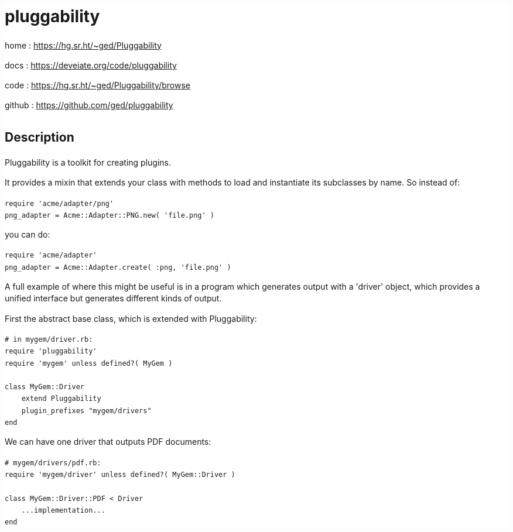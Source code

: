 # pluggability

home
: https://hg.sr.ht/~ged/Pluggability

docs
: https://deveiate.org/code/pluggability

code
: https://hg.sr.ht/~ged/Pluggability/browse

github
: https://github.com/ged/pluggability


## Description

Pluggability is a toolkit for creating plugins.

It provides a mixin that extends your class with methods to load and instantiate its subclasses by name. So instead of:

    require 'acme/adapter/png'
    png_adapter = Acme::Adapter::PNG.new( 'file.png' )
  
you can do:

    require 'acme/adapter'
    png_adapter = Acme::Adapter.create( :png, 'file.png' )

A full example of where this might be useful is in a program which generates
output with a 'driver' object, which provides a unified interface but generates
different kinds of output.

First the abstract base class, which is extended with Pluggability:

    # in mygem/driver.rb:
    require 'pluggability'
    require 'mygem' unless defined?( MyGem )
    
    class MyGem::Driver
        extend Pluggability
        plugin_prefixes "mygem/drivers"
    end

We can have one driver that outputs PDF documents:

    # mygem/drivers/pdf.rb:
    require 'mygem/driver' unless defined?( MyGem::Driver )
    
    class MyGem::Driver::PDF < Driver
        ...implementation...
    end
